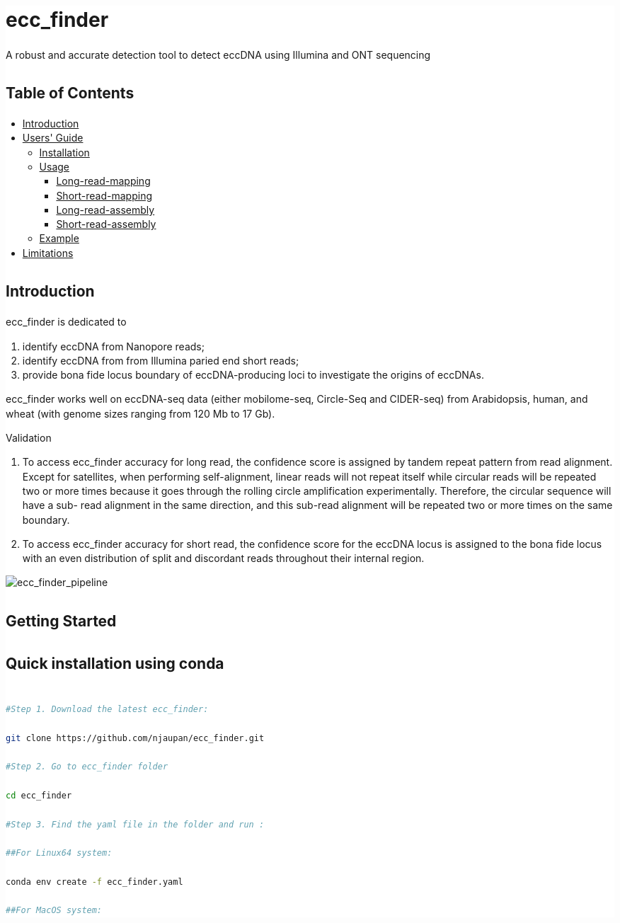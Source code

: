 # ecc_finder
A robust and accurate detection tool to detect eccDNA using Illumina and ONT sequencing
 
## Table of Contents

- [Introduction](#intro)
- [Users' Guide](#uguide)
  - [Installation](#install)
  - [Usage](#Usage)
    - [Long-read-mapping](#Long-read-mapping)
    - [Short-read-mapping](#Short-read-mapping)
    - [Long-read-assembly](#Long-read-assembly)
    - [Short-read-assembly](#Short-read-assembly)
  - [Example](#example)
- [Limitations](#limit)

## <a name="intro"></a>Introduction

ecc_finder is dedicated to 
1) identify eccDNA from Nanopore reads; 
2) identify eccDNA from from Illumina paried end short reads; 
3) provide bona fide locus boundary of eccDNA-producing loci to investigate the origins of eccDNAs.

ecc_finder works well on eccDNA-seq data (either mobilome-seq, Circle-Seq and CIDER-seq) from Arabidopsis, human, and wheat (with genome sizes ranging from 120 Mb to 17 Gb).

Validation 

1) To access ecc_finder accuracy for long read, the confidence score is assigned by tandem repeat pattern from read alignment. Except for satellites, when performing self-alignment, linear reads will not repeat itself while circular reads will be repeated two or more times because it goes through the rolling circle amplification experimentally. Therefore, the circular sequence will have a sub- read alignment in the same direction, and this sub-read alignment will be repeated two or more times on the same boundary. 

2) To access ecc_finder accuracy for short read, the confidence score for the eccDNA locus is assigned to the bona fide locus with an even distribution of split and discordant reads throughout their internal region.

<img width="433" alt="ecc_finder_pipeline" src="https://user-images.githubusercontent.com/8072119/130788739-9d5a5fe8-f971-47c6-926a-8b8e3d1716b4.png">


## Getting Started
## <a name="install"></a>Quick installation using conda 

```bash

#Step 1. Download the latest ecc_finder:

git clone https://github.com/njaupan/ecc_finder.git

#Step 2. Go to ecc_finder folder

cd ecc_finder

#Step 3. Find the yaml file in the folder and run :

##For Linux64 system:

conda env create -f ecc_finder.yaml

##For MacOS system:

```